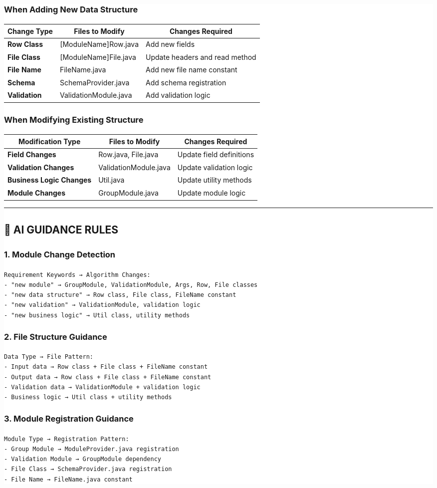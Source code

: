 ### **When Adding New Data Structure**

| **Change Type** | **Files to Modify**   | **Changes Required**           |
| --------------- | --------------------- | ------------------------------ |
| **Row Class**   | [ModuleName]Row.java  | Add new fields                 |
| **File Class**  | [ModuleName]File.java | Update headers and read method |
| **File Name**   | FileName.java         | Add new file name constant     |
| **Schema**      | SchemaProvider.java   | Add schema registration        |
| **Validation**  | ValidationModule.java | Add validation logic           |

### **When Modifying Existing Structure**

| **Modification Type**      | **Files to Modify**   | **Changes Required**     |
| -------------------------- | --------------------- | ------------------------ |
| **Field Changes**          | Row.java, File.java   | Update field definitions |
| **Validation Changes**     | ValidationModule.java | Update validation logic  |
| **Business Logic Changes** | Util.java             | Update utility methods   |
| **Module Changes**         | GroupModule.java      | Update module logic      |

---

## 🧠 AI GUIDANCE RULES

### **1. Module Change Detection**

```
Requirement Keywords → Algorithm Changes:
- "new module" → GroupModule, ValidationModule, Args, Row, File classes
- "new data structure" → Row class, File class, FileName constant
- "new validation" → ValidationModule, validation logic
- "new business logic" → Util class, utility methods
```

### **2. File Structure Guidance**

```
Data Type → File Pattern:
- Input data → Row class + File class + FileName constant
- Output data → Row class + File class + FileName constant
- Validation data → ValidationModule + validation logic
- Business logic → Util class + utility methods
```

### **3. Module Registration Guidance**

```
Module Type → Registration Pattern:
- Group Module → ModuleProvider.java registration
- Validation Module → GroupModule dependency
- File Class → SchemaProvider.java registration
- File Name → FileName.java constant
```
